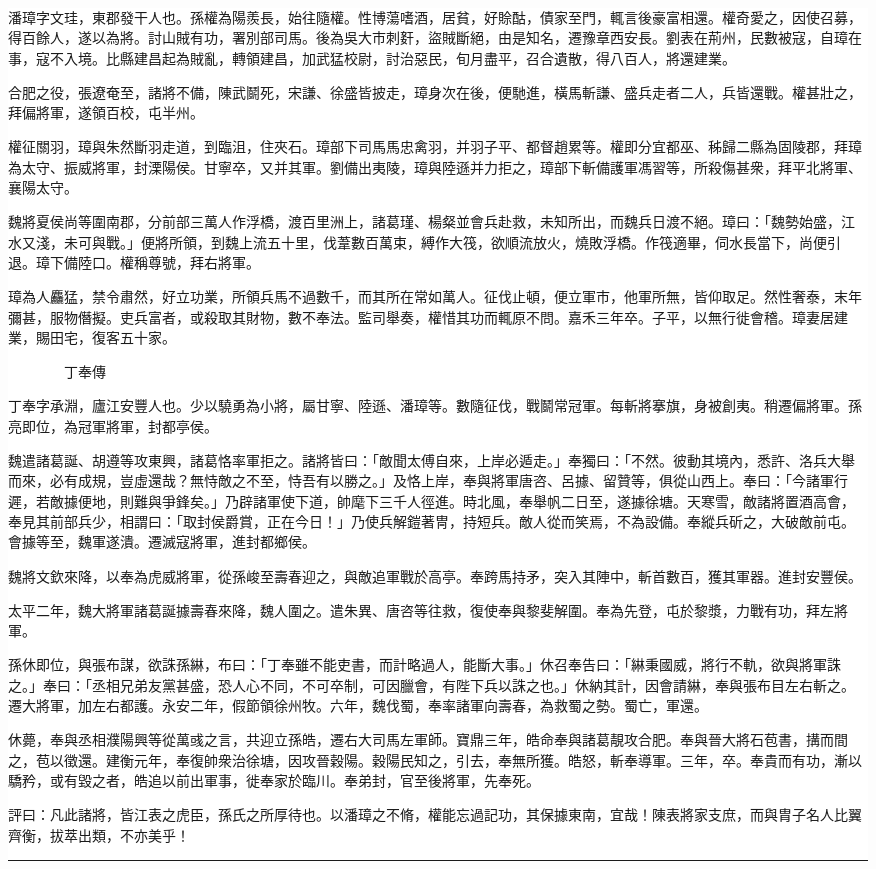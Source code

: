 潘璋字文珪，東郡發干人也。孫權為陽羨長，始往隨權。性博蕩嗜酒，居貧，好賒酤，債家至門，輒言後豪富相還。權奇愛之，因使召募，得百餘人，遂以為將。討山賊有功，署別部司馬。後為吳大巿刺姧，盜賊斷絕，由是知名，遷豫章西安長。劉表在荊州，民數被寇，自璋在事，寇不入境。比縣建昌起為賊亂，轉領建昌，加武猛校尉，討治惡民，旬月盡平，召合遺散，得八百人，將還建業。

合肥之役，張遼奄至，諸將不備，陳武鬬死，宋謙、徐盛皆披走，璋身次在後，便馳進，橫馬斬謙、盛兵走者二人，兵皆還戰。權甚壯之，拜偏將軍，遂領百校，屯半州。

權征關羽，璋與朱然斷羽走道，到臨沮，住夾石。璋部下司馬馬忠禽羽，并羽子平、都督趙累等。權即分宜都巫、秭歸二縣為固陵郡，拜璋為太守、振威將軍，封溧陽侯。甘寧卒，又并其軍。劉備出夷陵，璋與陸遜并力拒之，璋部下斬備護軍馮習等，所殺傷甚衆，拜平北將軍、襄陽太守。

魏將夏侯尚等圍南郡，分前部三萬人作浮橋，渡百里洲上，諸葛瑾、楊粲並會兵赴救，未知所出，而魏兵日渡不絕。璋曰：「魏勢始盛，江水又淺，未可與戰。」便將所領，到魏上流五十里，伐葦數百萬束，縛作大筏，欲順流放火，燒敗浮橋。作筏適畢，伺水長當下，尚便引退。璋下備陸口。權稱尊號，拜右將軍。

璋為人麤猛，禁令肅然，好立功業，所領兵馬不過數千，而其所在常如萬人。征伐止頓，便立軍巿，他軍所無，皆仰取足。然性奢泰，末年彌甚，服物僭擬。吏兵富者，或殺取其財物，數不奉法。監司舉奏，權惜其功而輒原不問。嘉禾三年卒。子平，以無行徙會稽。璋妻居建業，賜田宅，復客五十家。

　　　　丁奉傳

丁奉字承淵，廬江安豐人也。少以驍勇為小將，屬甘寧、陸遜、潘璋等。數隨征伐，戰鬬常冠軍。每斬將搴旗，身被創夷。稍遷偏將軍。孫亮即位，為冠軍將軍，封都亭侯。

魏遣諸葛誕、胡遵等攻東興，諸葛恪率軍拒之。諸將皆曰：「敵聞太傅自來，上岸必遁走。」奉獨曰：「不然。彼動其境內，悉許、洛兵大舉而來，必有成規，豈虛還哉？無恃敵之不至，恃吾有以勝之。」及恪上岸，奉與將軍唐咨、呂據、留贊等，俱從山西上。奉曰：「今諸軍行遲，若敵據便地，則難與爭鋒矣。」乃辟諸軍使下道，帥麾下三千人徑進。時北風，奉舉帆二日至，遂據徐塘。天寒雪，敵諸將置酒高會，奉見其前部兵少，相謂曰：「取封侯爵賞，正在今日！」乃使兵解鎧著冑，持短兵。敵人從而笑焉，不為設備。奉縱兵斫之，大破敵前屯。會據等至，魏軍遂潰。遷滅寇將軍，進封都鄉侯。

魏將文欽來降，以奉為虎威將軍，從孫峻至壽春迎之，與敵追軍戰於高亭。奉跨馬持矛，突入其陣中，斬首數百，獲其軍器。進封安豐侯。

太平二年，魏大將軍諸葛誕據壽春來降，魏人圍之。遣朱異、唐咨等往救，復使奉與黎斐解圍。奉為先登，屯於黎漿，力戰有功，拜左將軍。

孫休即位，與張布謀，欲誅孫綝，布曰：「丁奉雖不能吏書，而計略過人，能斷大事。」休召奉告曰：「綝秉國威，將行不軌，欲與將軍誅之。」奉曰：「丞相兄弟友黨甚盛，恐人心不同，不可卒制，可因臘會，有陛下兵以誅之也。」休納其計，因會請綝，奉與張布目左右斬之。遷大將軍，加左右都護。永安二年，假節領徐州牧。六年，魏伐蜀，奉率諸軍向壽春，為救蜀之勢。蜀亡，軍還。

休薨，奉與丞相濮陽興等從萬彧之言，共迎立孫皓，遷右大司馬左軍師。寶鼎三年，皓命奉與諸葛靚攻合肥。奉與晉大將石苞書，搆而間之，苞以徵還。建衡元年，奉復帥衆治徐塘，因攻晉穀陽。穀陽民知之，引去，奉無所獲。皓怒，斬奉導軍。三年，卒。奉貴而有功，漸以驕矜，或有毀之者，皓追以前出軍事，徙奉家於臨川。奉弟封，官至後將軍，先奉死。

評曰：凡此諸將，皆江表之虎臣，孫氏之所厚待也。以潘璋之不脩，權能忘過記功，其保據東南，宜哉！陳表將家支庶，而與胄子名人比翼齊衡，拔萃出類，不亦美乎！

* * *

